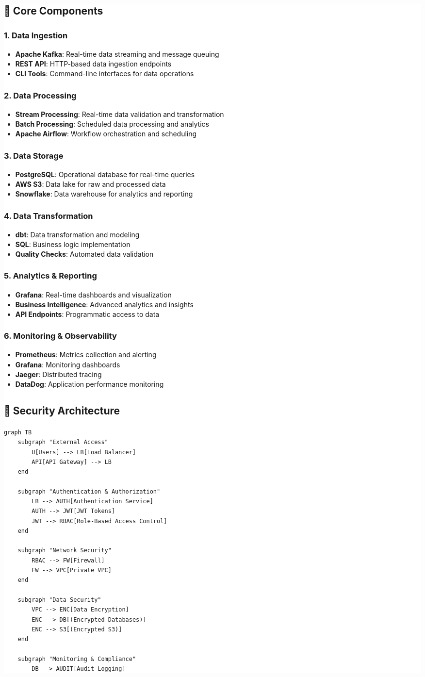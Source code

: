 ## 🧩 Core Components

### 1. Data Ingestion
- **Apache Kafka**: Real-time data streaming and message queuing
- **REST API**: HTTP-based data ingestion endpoints
- **CLI Tools**: Command-line interfaces for data operations

### 2. Data Processing
- **Stream Processing**: Real-time data validation and transformation
- **Batch Processing**: Scheduled data processing and analytics
- **Apache Airflow**: Workflow orchestration and scheduling

### 3. Data Storage
- **PostgreSQL**: Operational database for real-time queries
- **AWS S3**: Data lake for raw and processed data
- **Snowflake**: Data warehouse for analytics and reporting

### 4. Data Transformation
- **dbt**: Data transformation and modeling
- **SQL**: Business logic implementation
- **Quality Checks**: Automated data validation

### 5. Analytics & Reporting
- **Grafana**: Real-time dashboards and visualization
- **Business Intelligence**: Advanced analytics and insights
- **API Endpoints**: Programmatic access to data

### 6. Monitoring & Observability
- **Prometheus**: Metrics collection and alerting
- **Grafana**: Monitoring dashboards
- **Jaeger**: Distributed tracing
- **DataDog**: Application performance monitoring

## 🔐 Security Architecture

```mermaid
graph TB
    subgraph "External Access"
        U[Users] --> LB[Load Balancer]
        API[API Gateway] --> LB
    end
    
    subgraph "Authentication & Authorization"
        LB --> AUTH[Authentication Service]
        AUTH --> JWT[JWT Tokens]
        JWT --> RBAC[Role-Based Access Control]
    end
    
    subgraph "Network Security"
        RBAC --> FW[Firewall]
        FW --> VPC[Private VPC]
    end
    
    subgraph "Data Security"
        VPC --> ENC[Data Encryption]
        ENC --> DB[(Encrypted Databases)]
        ENC --> S3[(Encrypted S3)]
    end
    
    subgraph "Monitoring & Compliance"
        DB --> AUDIT[Audit Logging]
```